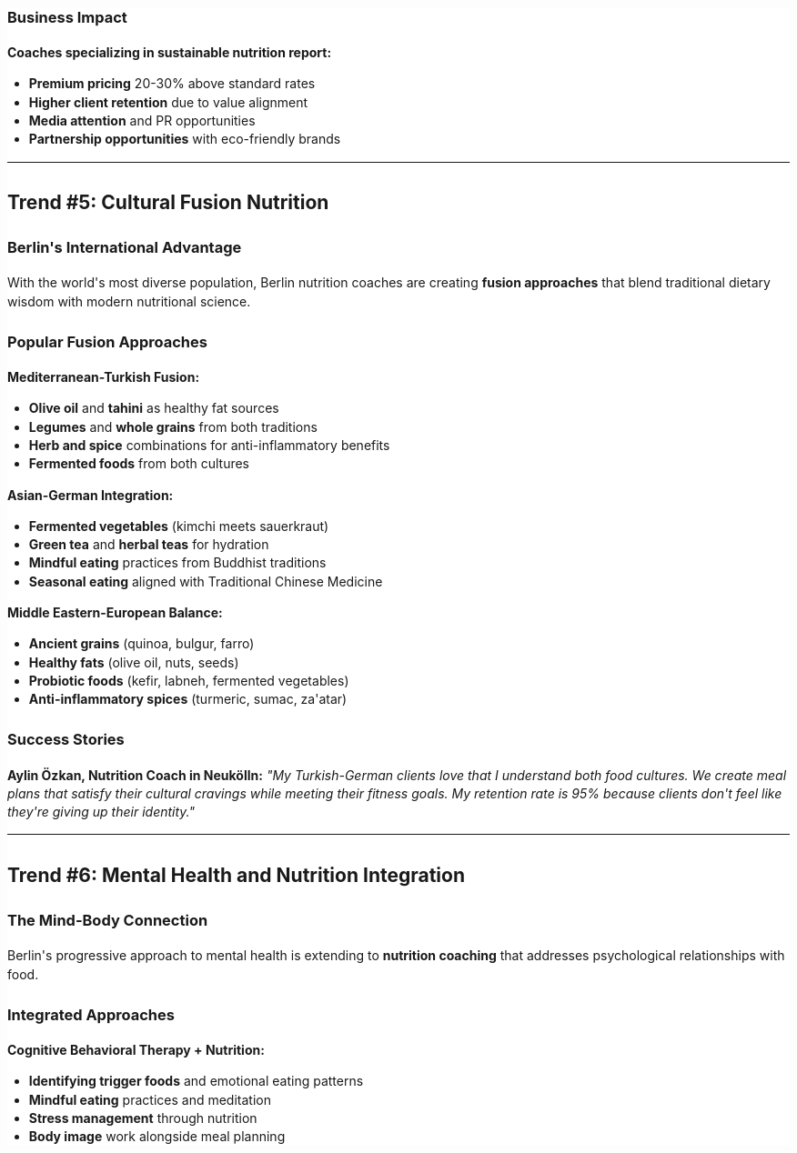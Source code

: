 ### Business Impact
**Coaches specializing in sustainable nutrition report:**
- **Premium pricing** 20-30% above standard rates
- **Higher client retention** due to value alignment
- **Media attention** and PR opportunities
- **Partnership opportunities** with eco-friendly brands

---

## Trend #5: Cultural Fusion Nutrition

### Berlin's International Advantage
With the world's most diverse population, Berlin nutrition coaches are creating **fusion approaches** that blend traditional dietary wisdom with modern nutritional science.

### Popular Fusion Approaches

**Mediterranean-Turkish Fusion:**
- **Olive oil** and **tahini** as healthy fat sources
- **Legumes** and **whole grains** from both traditions
- **Herb and spice** combinations for anti-inflammatory benefits
- **Fermented foods** from both cultures

**Asian-German Integration:**
- **Fermented vegetables** (kimchi meets sauerkraut)
- **Green tea** and **herbal teas** for hydration
- **Mindful eating** practices from Buddhist traditions
- **Seasonal eating** aligned with Traditional Chinese Medicine

**Middle Eastern-European Balance:**
- **Ancient grains** (quinoa, bulgur, farro)
- **Healthy fats** (olive oil, nuts, seeds)
- **Probiotic foods** (kefir, labneh, fermented vegetables)
- **Anti-inflammatory spices** (turmeric, sumac, za'atar)

### Success Stories
**Aylin Özkan, Nutrition Coach in Neukölln:**
*"My Turkish-German clients love that I understand both food cultures. We create meal plans that satisfy their cultural cravings while meeting their fitness goals. My retention rate is 95% because clients don't feel like they're giving up their identity."*

---

## Trend #6: Mental Health and Nutrition Integration

### The Mind-Body Connection
Berlin's progressive approach to mental health is extending to **nutrition coaching** that addresses psychological relationships with food.

### Integrated Approaches
**Cognitive Behavioral Therapy + Nutrition:**
- **Identifying trigger foods** and emotional eating patterns
- **Mindful eating** practices and meditation
- **Stress management** through nutrition
- **Body image** work alongside meal planning
